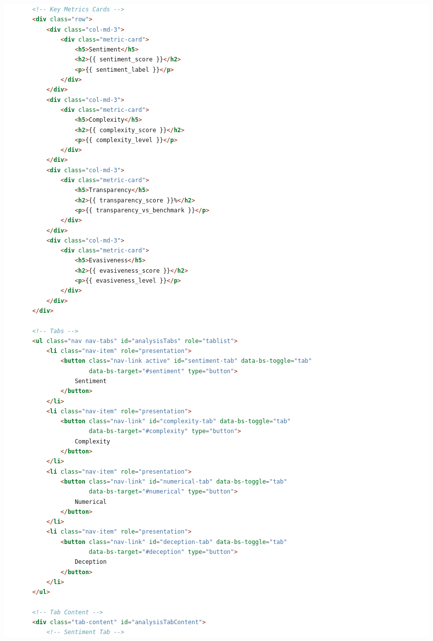```html
        <!-- Key Metrics Cards -->
        <div class="row">
            <div class="col-md-3">
                <div class="metric-card">
                    <h5>Sentiment</h5>
                    <h2>{{ sentiment_score }}</h2>
                    <p>{{ sentiment_label }}</p>
                </div>
            </div>
            <div class="col-md-3">
                <div class="metric-card">
                    <h5>Complexity</h5>
                    <h2>{{ complexity_score }}</h2>
                    <p>{{ complexity_level }}</p>
                </div>
            </div>
            <div class="col-md-3">
                <div class="metric-card">
                    <h5>Transparency</h5>
                    <h2>{{ transparency_score }}%</h2>
                    <p>{{ transparency_vs_benchmark }}</p>
                </div>
            </div>
            <div class="col-md-3">
                <div class="metric-card">
                    <h5>Evasiveness</h5>
                    <h2>{{ evasiveness_score }}</h2>
                    <p>{{ evasiveness_level }}</p>
                </div>
            </div>
        </div>
        
        <!-- Tabs -->
        <ul class="nav nav-tabs" id="analysisTabs" role="tablist">
            <li class="nav-item" role="presentation">
                <button class="nav-link active" id="sentiment-tab" data-bs-toggle="tab" 
                        data-bs-target="#sentiment" type="button">
                    Sentiment
                </button>
            </li>
            <li class="nav-item" role="presentation">
                <button class="nav-link" id="complexity-tab" data-bs-toggle="tab" 
                        data-bs-target="#complexity" type="button">
                    Complexity
                </button>
            </li>
            <li class="nav-item" role="presentation">
                <button class="nav-link" id="numerical-tab" data-bs-toggle="tab" 
                        data-bs-target="#numerical" type="button">
                    Numerical
                </button>
            </li>
            <li class="nav-item" role="presentation">
                <button class="nav-link" id="deception-tab" data-bs-toggle="tab" 
                        data-bs-target="#deception" type="button">
                    Deception
                </button>
            </li>
        </ul>
        
        <!-- Tab Content -->
        <div class="tab-content" id="analysisTabContent">
            <!-- Sentiment Tab -->
```